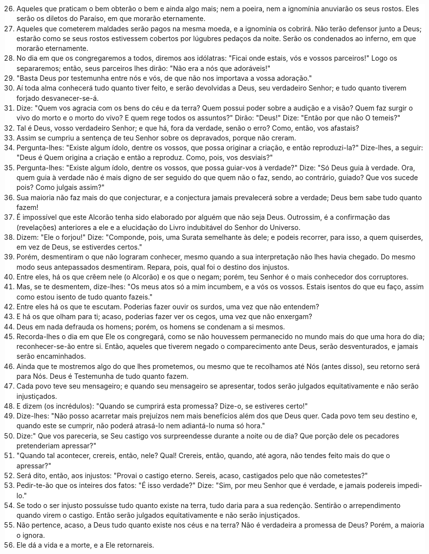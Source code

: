 26. Aqueles que praticam o bem obterão o bem e ainda algo mais; nem a poeira, nem a ignomínia anuviarão os seus rostos. Eles serão os diletos do Paraíso, em que morarão eternamente.
27. Aqueles que cometerem maldades serão pagos na mesma moeda, e a ignomínia os cobrirá. Não terão defensor junto a Deus; estarão como se seus rostos estivessem cobertos por lúgubres pedaços da noite. Serão os condenados ao inferno, em que morarão eternamente.
28. No dia em que os congregaremos a todos, diremos aos idólatras: "Ficai onde estais, vós e vossos parceiros!" Logo os separaremos; então, seus parceiros lhes dirão: "Não era a nós que adoráveis!"
29. "Basta Deus por testemunha entre nós e vós, de que não nos importava a vossa adoração."
30. Aí toda alma conhecerá tudo quanto tiver feito, e serão devolvidas a Deus, seu verdadeiro Senhor; e tudo quanto tiverem forjado desvanecer-se-á.
31. Dize: "Quem vos agracia com os bens do céu e da terra? Quem possui poder sobre a audição e a visão? Quem faz surgir o vivo do morto e o morto do vivo? E quem rege todos os assuntos?" Dirão: "Deus!" Dize: "Então por que não O temeis?"
32. Tal é Deus, vosso verdadeiro Senhor; e que há, fora da verdade, senão o erro? Como, então, vos afastais?
33. Assim se cumpriu a sentença de teu Senhor sobre os depravados, porque não creram.
34. Pergunta-lhes: "Existe algum ídolo, dentre os vossos, que possa originar a criação, e então reproduzi-la?" Dize-lhes, a seguir: "Deus é Quem origina a criação e então a reproduz. Como, pois, vos desviais?"
35. Pergunta-lhes: "Existe algum ídolo, dentre os vossos, que possa guiar-vos à verdade?" Dize: "Só Deus guia à verdade. Ora, quem guia à verdade não é mais digno de ser seguido do que quem não o faz, sendo, ao contrário, guiado? Que vos sucede pois? Como julgais assim?"
36. Sua maioria não faz mais do que conjecturar, e a conjectura jamais prevalecerá sobre a verdade; Deus bem sabe tudo quanto fazem!
37. É impossível que este Alcorão tenha sido elaborado por alguém que não seja Deus. Outrossim, é a confirmação das (revelações) anteriores a ele e a elucidação do Livro indubitável do Senhor do Universo.
38. Dizem: "Ele o forjou!" Dize: "Componde, pois, uma Surata semelhante às dele; e podeis recorrer, para isso, a quem quiserdes, em vez de Deus, se estiverdes certos."
39. Porém, desmentiram o que não lograram conhecer, mesmo quando a sua interpretação não lhes havia chegado. Do mesmo modo seus antepassados desmentiram. Repara, pois, qual foi o destino dos injustos.
40. Entre eles, há os que crêem nele (o Alcorão) e os que o negam; porém, teu Senhor é o mais conhecedor dos corruptores.
41. Mas, se te desmentem, dize-lhes: "Os meus atos só a mim incumbem, e a vós os vossos. Estais isentos do que eu faço, assim como estou isento de tudo quanto fazeis."
42. Entre eles há os que te escutam. Poderias fazer ouvir os surdos, uma vez que não entendem?
43. E há os que olham para ti; acaso, poderias fazer ver os cegos, uma vez que não enxergam?
44. Deus em nada defrauda os homens; porém, os homens se condenam a si mesmos.
45. Recorda-lhes o dia em que Ele os congregará, como se não houvessem permanecido no mundo mais do que uma hora do dia; reconhecer-se-ão entre si. Então, aqueles que tiverem negado o comparecimento ante Deus, serão desventurados, e jamais serão encaminhados.
46. Ainda que te mostremos algo do que lhes prometemos, ou mesmo que te recolhamos até Nós (antes disso), seu retorno será para Nós. Deus é Testemunha de tudo quanto fazem.
47. Cada povo teve seu mensageiro; e quando seu mensageiro se apresentar, todos serão julgados equitativamente e não serão injustiçados.
48. E dizem (os incrédulos): "Quando se cumprirá esta promessa? Dize-o, se estiveres certo!"
49. Dize-lhes: "Não posso acarretar mais prejuízos nem mais benefícios além dos que Deus quer. Cada povo tem seu destino e, quando este se cumprir, não poderá atrasá-lo nem adiantá-lo numa só hora."
50. Dize:" Que vos pareceria, se Seu castigo vos surpreendesse durante a noite ou de dia? Que porção dele os pecadores pretenderiam apressar?"
51. "Quando tal acontecer, crereis, então, nele? Qual! Crereis, então, quando, até agora, não tendes feito mais do que o apressar?"
52. Será dito, então, aos injustos: "Provai o castigo eterno. Sereis, acaso, castigados pelo que não cometestes?"
53. Pedir-te-ão que os inteires dos fatos: "É isso verdade?" Dize: "Sim, por meu Senhor que é verdade, e jamais podereis impedi-lo."
54. Se todo o ser injusto possuísse tudo quanto existe na terra, tudo daria para a sua redenção. Sentirão o arrependimento quando virem o castigo. Então serão julgados equitativamente e não serão injustiçados.
55. Não pertence, acaso, a Deus tudo quanto existe nos céus e na terra? Não é verdadeira a promessa de Deus? Porém, a maioria o ignora.
56. Ele dá a vida e a morte, e a Ele retornareis.